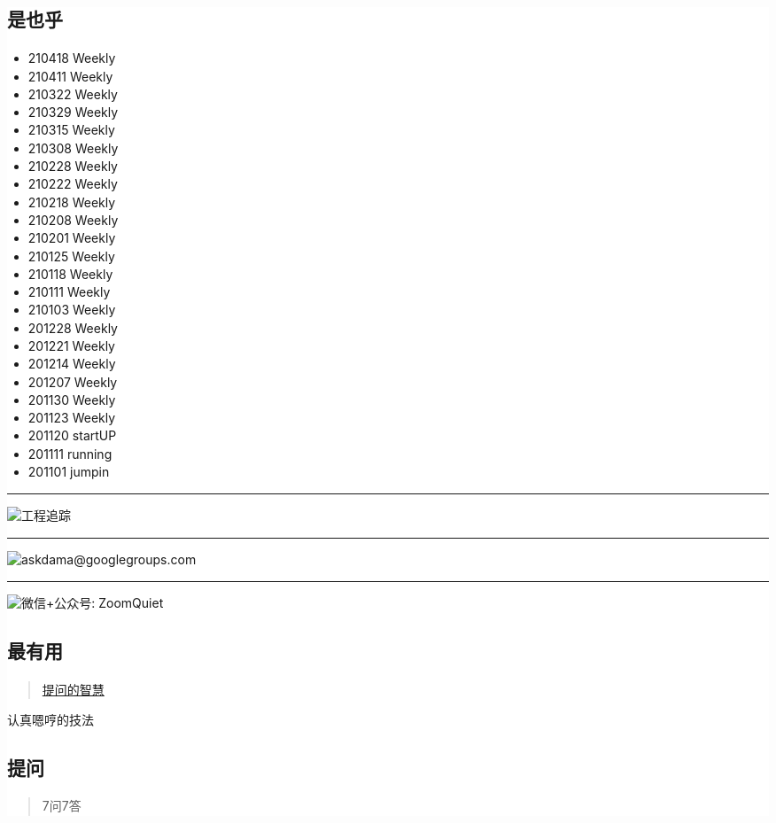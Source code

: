 ## 是也乎

- 210418 Weekly
- 210411 Weekly
- 210322 Weekly
- 210329 Weekly
- 210315 Weekly
- 210308 Weekly
- 210228 Weekly
- 210222 Weekly
- 210218 Weekly
- 210208 Weekly
- 210201 Weekly
- 210125 Weekly
- 210118 Weekly
- 210111 Weekly
- 210103 Weekly
- 201228 Weekly
- 201221 Weekly
- 201214 Weekly
- 201207 Weekly
- 201130 Weekly
- 201123 Weekly
- 201120 startUP
- 201111 running
- 201101 jumpin


-------


![工程追踪](http://ydlj.zoomquiet.top/ipic/2020-12-06-ScreenShot%202020-12-06%2023.24.29.jpg)



-------

![askdama@googlegroups.com](http://openmindclub.zoomquiet.top/res/KEEP/kcn_ask-dama.jpg?imageView2/2/h/420)


-------

![微信+公众号: ZoomQuiet](http://ydlj.zoomquiet.top/ipic/2020-03-21-wx-zoomquiet.jpg?imageView2/2/w/420)

## 最有用
> [提问的智慧](https://github.com/DebugUself/How-To-Ask-Questions-The-Smart-Way/blob/master/README-zh_CN.md)

认真嗯哼的技法

## 提问
> 7问7答
